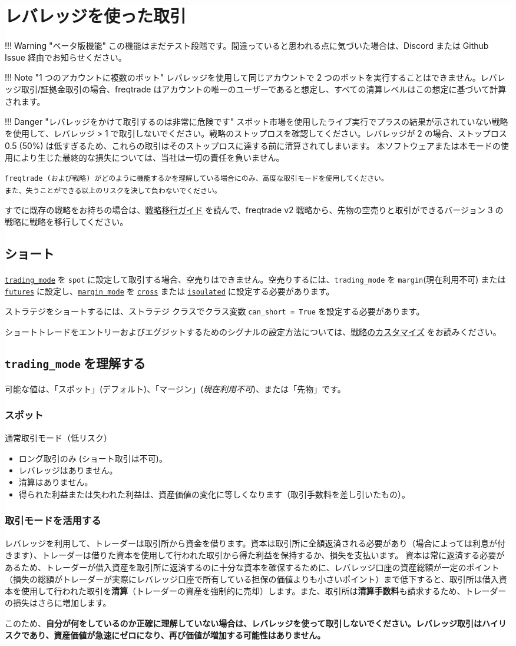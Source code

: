 # レバレッジを使った取引

!!! Warning "ベータ版機能"
    この機能はまだテスト段階です。間違っていると思われる点に気づいた場合は、Discord または Github Issue 経由でお知らせください。

!!! Note "1 つのアカウントに複数のボット"
    レバレッジを使用して同じアカウントで 2 つのボットを実行することはできません。レバレッジ取引/証拠金取引の場合、freqtrade はアカウントの唯一のユーザーであると想定し、すべての清算レベルはこの想定に基づいて計算されます。

!!! Danger "レバレッジをかけて取引するのは非常に危険です"
    スポット市場を使用したライブ実行でプラスの結果が示されていない戦略を使用して、レバレッジ > 1 で取引しないでください。戦略のストップロスを確認してください。レバレッジが 2 の場合、ストップロス 0.5 (50%) は低すぎるため、これらの取引はそのストップロスに達する前に清算されてしまいます。
    本ソフトウェアまたは本モードの使用により生じた最終的な損失については、当社は一切の責任を負いません。

    freqtrade (および戦略) がどのように機能するかを理解している場合にのみ、高度な取引モードを使用してください。
    また、失うことができる以上のリスクを決して負わないでください。

すでに既存の戦略をお持ちの場合は、[戦略移行ガイド](strategy_migration.md#strategy-migration-between-v2-and-v3) を読んで、freqtrade v2 戦略から、先物の空売りと取引ができるバージョン 3 の戦略に戦略を移行してください。

## ショート

[`trading_mode`](#leverage-trading-modes) を `spot` に設定して取引する場合、空売りはできません。空売りするには、`trading_mode` を `margin`(現在利用不可) または [`futures`](#futures) に設定し、[`margin_mode`](#margin-mode) を [`cross`](#cross-margin-mode) または [`isoulated`](#isoulated-margin-mode) に設定する必要があります。

ストラテジをショートするには、ストラテジ クラスでクラス変数 `can_short = True` を設定する必要があります。

ショートトレードをエントリーおよびエグジットするためのシグナルの設定方法については、[戦略のカスタマイズ](strategy-customization.md#entry-signal-rules) をお読みください。

## `trading_mode` を理解する

可能な値は、「スポット」(デフォルト)、「マージン」(*現在利用不可*)、または「先物」です。

### スポット

通常取引モード（低リスク）

- ロング取引のみ (ショート取引は不可)。
- レバレッジはありません。
- 清算はありません。
- 得られた利益または失われた利益は、資産価値の変化に等しくなります（取引手数料を差し引いたもの）。

### 取引モードを活用する

レバレッジを利用して、トレーダーは取引所から資金を借ります。資本は取引所に全額返済される必要があり（場合によっては利息が付きます）、トレーダーは借りた資本を使用して行われた取引から得た利益を保持するか、損失を支払います。
資本は常に返済する必要があるため、トレーダーが借入資産を取引所に返済するのに十分な資本を確保するために、レバレッジ口座の資産総額が一定のポイント（損失の総額がトレーダーが実際にレバレッジ口座で所有している担保の価値よりも小さいポイント）まで低下すると、取引所は借入資本を使用して行われた取引を**清算**（トレーダーの資産を強制的に売却）します。また、取引所は**清算手数料**も請求するため、トレーダーの損失はさらに増加し​​ます。

このため、**自分が何をしているのか正確に理解していない場合は、レバレッジを使って取引しないでください。レバレッジ取引はハイリスクであり、資産価値が急速にゼロになり、再び価値が増加する可能性はありません。**
